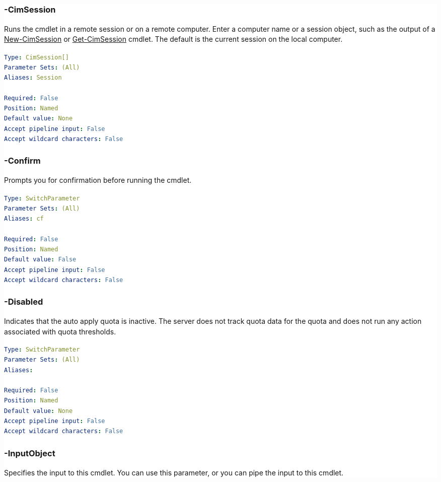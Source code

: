 ### -CimSession
Runs the cmdlet in a remote session or on a remote computer.
Enter a computer name or a session object, such as the output of a [New-CimSession](https://go.microsoft.com/fwlink/p/?LinkId=227967) or [Get-CimSession](https://go.microsoft.com/fwlink/p/?LinkId=227966) cmdlet.
The default is the current session on the local computer.

```yaml
Type: CimSession[]
Parameter Sets: (All)
Aliases: Session

Required: False
Position: Named
Default value: None
Accept pipeline input: False
Accept wildcard characters: False
```

### -Confirm
Prompts you for confirmation before running the cmdlet.

```yaml
Type: SwitchParameter
Parameter Sets: (All)
Aliases: cf

Required: False
Position: Named
Default value: False
Accept pipeline input: False
Accept wildcard characters: False
```

### -Disabled
Indicates that the auto apply quota is inactive.
The server does not track quota data for the quota and does not run any action associated with quota thresholds.

```yaml
Type: SwitchParameter
Parameter Sets: (All)
Aliases: 

Required: False
Position: Named
Default value: None
Accept pipeline input: False
Accept wildcard characters: False
```

### -InputObject
Specifies the input to this cmdlet. 
You can use this parameter, or you can pipe the input to this cmdlet.
